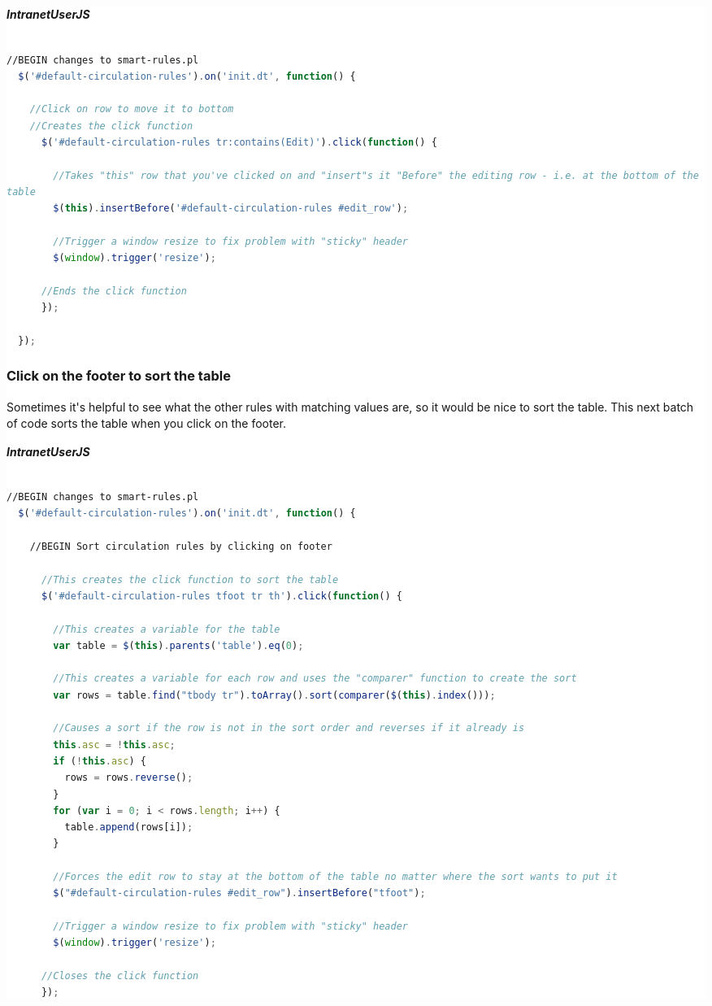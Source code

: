 ***IntranetUserJS***

```javascript

//BEGIN changes to smart-rules.pl
  $('#default-circulation-rules').on('init.dt', function() {

    //Click on row to move it to bottom
    //Creates the click function
      $('#default-circulation-rules tr:contains(Edit)').click(function() {

        //Takes "this" row that you've clicked on and "insert"s it "Before" the editing row - i.e. at the bottom of the table
        $(this).insertBefore('#default-circulation-rules #edit_row');

        //Trigger a window resize to fix problem with "sticky" header
        $(window).trigger('resize');

      //Ends the click function
      });

  });

```

### Click on the footer to sort the table

Sometimes it's helpful to see what the other rules with matching values are, so it would be nice to sort the table.  This next batch of code sorts the table when you click on the footer.

***IntranetUserJS***

```javascript

//BEGIN changes to smart-rules.pl
  $('#default-circulation-rules').on('init.dt', function() {

    //BEGIN Sort circulation rules by clicking on footer

      //This creates the click function to sort the table
      $('#default-circulation-rules tfoot tr th').click(function() {

        //This creates a variable for the table
        var table = $(this).parents('table').eq(0);

        //This creates a variable for each row and uses the "comparer" function to create the sort
        var rows = table.find("tbody tr").toArray().sort(comparer($(this).index()));

        //Causes a sort if the row is not in the sort order and reverses if it already is
        this.asc = !this.asc;
        if (!this.asc) {
          rows = rows.reverse();
        }
        for (var i = 0; i < rows.length; i++) {
          table.append(rows[i]);
        }

        //Forces the edit row to stay at the bottom of the table no matter where the sort wants to put it
        $("#default-circulation-rules #edit_row").insertBefore("tfoot");

        //Trigger a window resize to fix problem with "sticky" header
        $(window).trigger('resize');

      //Closes the click function
      });
```